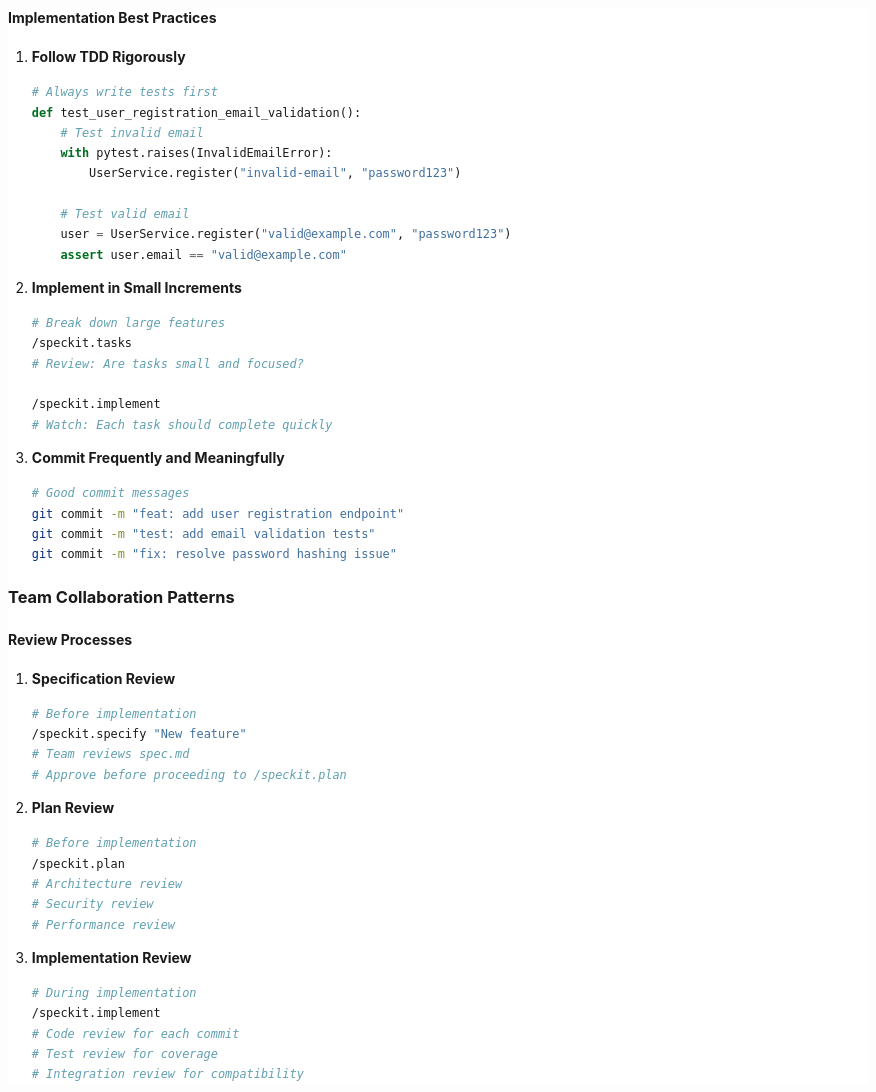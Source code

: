 #### Implementation Best Practices

1. **Follow TDD Rigorously**
   ```python
   # Always write tests first
   def test_user_registration_email_validation():
       # Test invalid email
       with pytest.raises(InvalidEmailError):
           UserService.register("invalid-email", "password123")
       
       # Test valid email
       user = UserService.register("valid@example.com", "password123")
       assert user.email == "valid@example.com"
   ```

2. **Implement in Small Increments**
   ```bash
   # Break down large features
   /speckit.tasks
   # Review: Are tasks small and focused?
   
   /speckit.implement
   # Watch: Each task should complete quickly
   ```

3. **Commit Frequently and Meaningfully**
   ```bash
   # Good commit messages
   git commit -m "feat: add user registration endpoint"
   git commit -m "test: add email validation tests"
   git commit -m "fix: resolve password hashing issue"
   ```

### Team Collaboration Patterns

#### Review Processes

1. **Specification Review**
   ```bash
   # Before implementation
   /speckit.specify "New feature"
   # Team reviews spec.md
   # Approve before proceeding to /speckit.plan
   ```

2. **Plan Review**
   ```bash
   # Before implementation
   /speckit.plan
   # Architecture review
   # Security review
   # Performance review
   ```

3. **Implementation Review**
   ```bash
   # During implementation
   /speckit.implement
   # Code review for each commit
   # Test review for coverage
   # Integration review for compatibility
   ```
